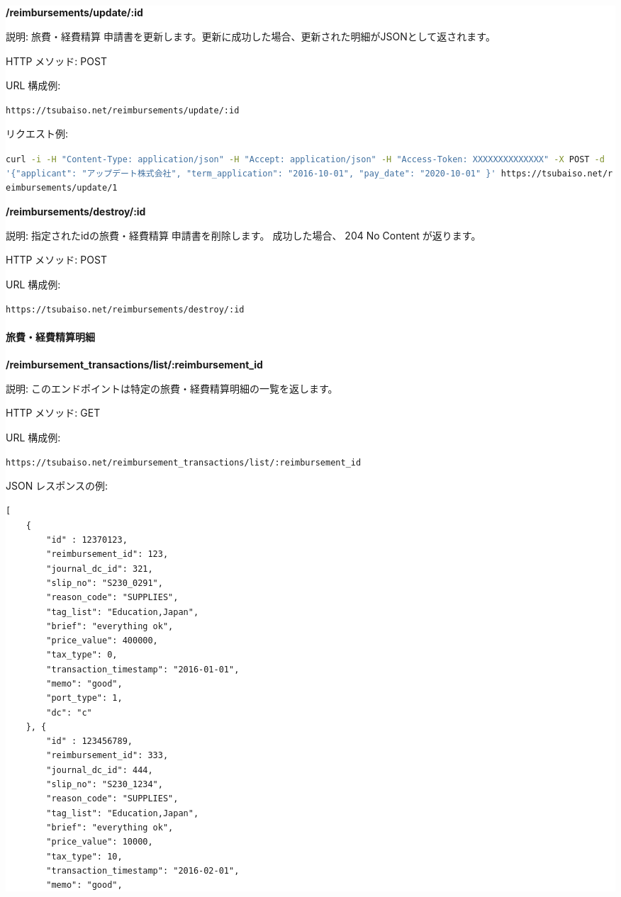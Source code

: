 **/reimbursements/update/:id**

説明: 旅費・経費精算 申請書を更新します。更新に成功した場合、更新された明細がJSONとして返されます。

HTTP メソッド: POST

URL 構成例:
```sh
https://tsubaiso.net/reimbursements/update/:id
```

リクエスト例:
``` sh
curl -i -H "Content-Type: application/json" -H "Accept: application/json" -H "Access-Token: XXXXXXXXXXXXXX" -X POST -d '{"applicant": "アップデート株式会社", "term_application": "2016-10-01", "pay_date": "2020-10-01" }' https://tsubaiso.net/reimbursements/update/1
```

**/reimbursements/destroy/:id**

説明: 指定されたidの旅費・経費精算 申請書を削除します。 成功した場合、 204 No Content が返ります。

HTTP メソッド: POST

URL 構成例:
```sh
https://tsubaiso.net/reimbursements/destroy/:id
```

#### 旅費・経費精算明細

**/reimbursement_transactions/list/:reimbursement_id**

説明: このエンドポイントは特定の旅費・経費精算明細の一覧を返します。

HTTP メソッド: GET

URL 構成例:
```sh
https://tsubaiso.net/reimbursement_transactions/list/:reimbursement_id
```

JSON レスポンスの例:
```
[
    {
        "id" : 12370123,
        "reimbursement_id": 123,
        "journal_dc_id": 321,
        "slip_no": "S230_0291",
        "reason_code": "SUPPLIES",
        "tag_list": "Education,Japan",
        "brief": "everything ok",
        "price_value": 400000,
        "tax_type": 0,
        "transaction_timestamp": "2016-01-01",
        "memo": "good",
        "port_type": 1,
        "dc": "c"
    }, {
        "id" : 123456789,
        "reimbursement_id": 333,
        "journal_dc_id": 444,
        "slip_no": "S230_1234",
        "reason_code": "SUPPLIES",
        "tag_list": "Education,Japan",
        "brief": "everything ok",
        "price_value": 10000,
        "tax_type": 10,
        "transaction_timestamp": "2016-02-01",
        "memo": "good",
```